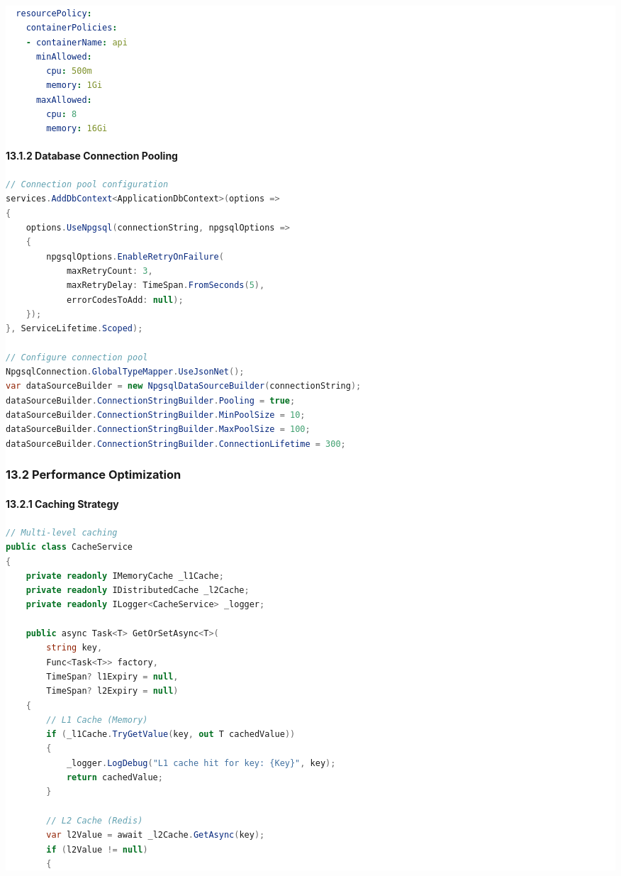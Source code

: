```yaml
  resourcePolicy:
    containerPolicies:
    - containerName: api
      minAllowed:
        cpu: 500m
        memory: 1Gi
      maxAllowed:
        cpu: 8
        memory: 16Gi
```

#### 13.1.2 Database Connection Pooling

```csharp
// Connection pool configuration
services.AddDbContext<ApplicationDbContext>(options =>
{
    options.UseNpgsql(connectionString, npgsqlOptions =>
    {
        npgsqlOptions.EnableRetryOnFailure(
            maxRetryCount: 3,
            maxRetryDelay: TimeSpan.FromSeconds(5),
            errorCodesToAdd: null);
    });
}, ServiceLifetime.Scoped);

// Configure connection pool
NpgsqlConnection.GlobalTypeMapper.UseJsonNet();
var dataSourceBuilder = new NpgsqlDataSourceBuilder(connectionString);
dataSourceBuilder.ConnectionStringBuilder.Pooling = true;
dataSourceBuilder.ConnectionStringBuilder.MinPoolSize = 10;
dataSourceBuilder.ConnectionStringBuilder.MaxPoolSize = 100;
dataSourceBuilder.ConnectionStringBuilder.ConnectionLifetime = 300;
```

### 13.2 Performance Optimization

#### 13.2.1 Caching Strategy

```csharp
// Multi-level caching
public class CacheService
{
    private readonly IMemoryCache _l1Cache;
    private readonly IDistributedCache _l2Cache;
    private readonly ILogger<CacheService> _logger;

    public async Task<T> GetOrSetAsync<T>(
        string key, 
        Func<Task<T>> factory, 
        TimeSpan? l1Expiry = null, 
        TimeSpan? l2Expiry = null)
    {
        // L1 Cache (Memory)
        if (_l1Cache.TryGetValue(key, out T cachedValue))
        {
            _logger.LogDebug("L1 cache hit for key: {Key}", key);
            return cachedValue;
        }

        // L2 Cache (Redis)
        var l2Value = await _l2Cache.GetAsync(key);
        if (l2Value != null)
        {
```